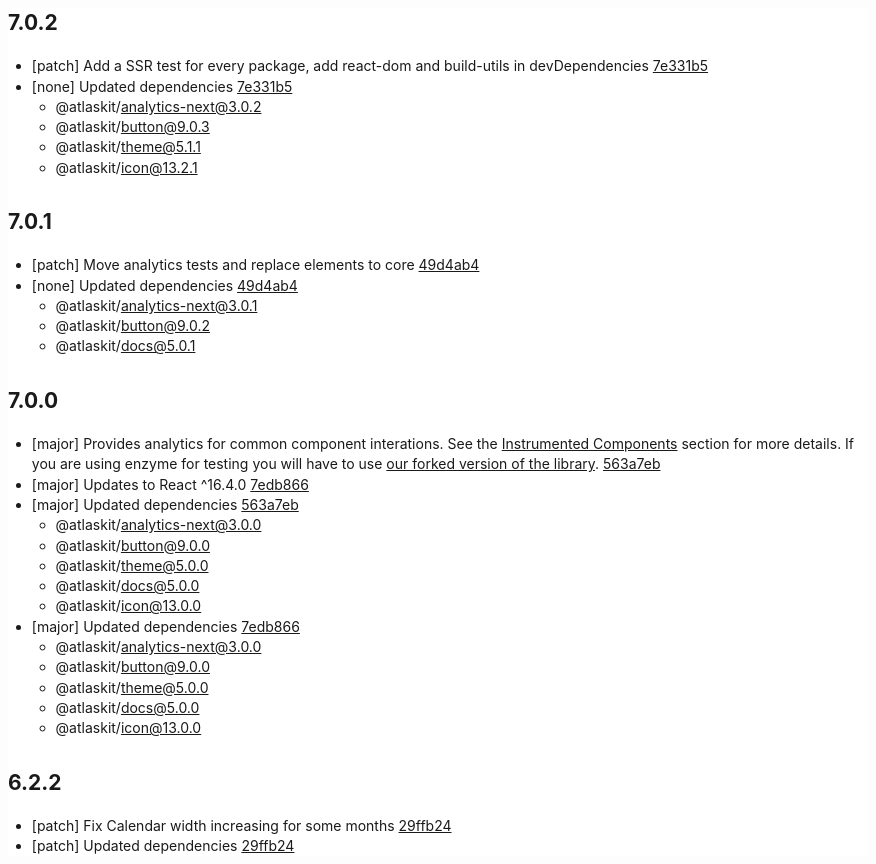 ## 7.0.2

- [patch] Add a SSR test for every package, add react-dom and build-utils in devDependencies
  [7e331b5](https://bitbucket.org/atlassian/atlaskit-mk-2/commits/7e331b5)
- [none] Updated dependencies
  [7e331b5](https://bitbucket.org/atlassian/atlaskit-mk-2/commits/7e331b5)
  - @atlaskit/analytics-next@3.0.2
  - @atlaskit/button@9.0.3
  - @atlaskit/theme@5.1.1
  - @atlaskit/icon@13.2.1

## 7.0.1

- [patch] Move analytics tests and replace elements to core
  [49d4ab4](https://bitbucket.org/atlassian/atlaskit-mk-2/commits/49d4ab4)
- [none] Updated dependencies
  [49d4ab4](https://bitbucket.org/atlassian/atlaskit-mk-2/commits/49d4ab4)
  - @atlaskit/analytics-next@3.0.1
  - @atlaskit/button@9.0.2
  - @atlaskit/docs@5.0.1

## 7.0.0

- [major] Provides analytics for common component interations. See the
  [Instrumented Components](https://atlaskit.atlassian.com/packages/core/analytics-next) section for
  more details. If you are using enzyme for testing you will have to use
  [our forked version of the library](https://atlaskit.atlassian.com/docs/guides/testing#we-use-a-forked-version-of-enzyme).
  [563a7eb](https://bitbucket.org/atlassian/atlaskit-mk-2/commits/563a7eb)
- [major] Updates to React ^16.4.0
  [7edb866](https://bitbucket.org/atlassian/atlaskit-mk-2/commits/7edb866)
- [major] Updated dependencies
  [563a7eb](https://bitbucket.org/atlassian/atlaskit-mk-2/commits/563a7eb)
  - @atlaskit/analytics-next@3.0.0
  - @atlaskit/button@9.0.0
  - @atlaskit/theme@5.0.0
  - @atlaskit/docs@5.0.0
  - @atlaskit/icon@13.0.0
- [major] Updated dependencies
  [7edb866](https://bitbucket.org/atlassian/atlaskit-mk-2/commits/7edb866)
  - @atlaskit/analytics-next@3.0.0
  - @atlaskit/button@9.0.0
  - @atlaskit/theme@5.0.0
  - @atlaskit/docs@5.0.0
  - @atlaskit/icon@13.0.0

## 6.2.2

- [patch] Fix Calendar width increasing for some months
  [29ffb24](https://bitbucket.org/atlassian/atlaskit-mk-2/commits/29ffb24)
- [patch] Updated dependencies
  [29ffb24](https://bitbucket.org/atlassian/atlaskit-mk-2/commits/29ffb24)

